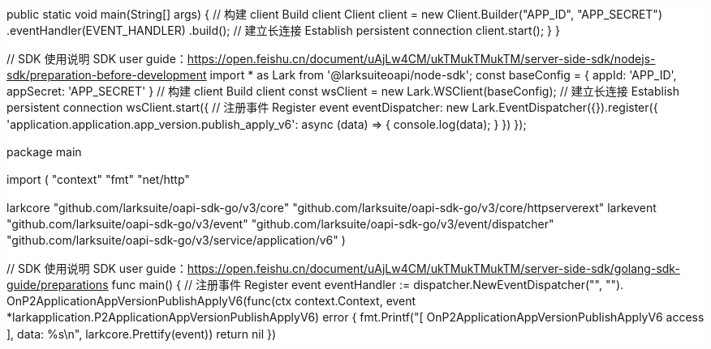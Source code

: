 
public static void main(String[] args) {
        // 构建 client Build client
        Client client = new Client.Builder("APP_ID", "APP_SECRET")
                .eventHandler(EVENT_HANDLER)
                .build();
        // 建立长连接 Establish persistent connection
        client.start();
    }
}

// SDK 使用说明 SDK user guide：https://open.feishu.cn/document/uAjLw4CM/ukTMukTMukTM/server-side-sdk/nodejs-sdk/preparation-before-development
import * as Lark from '@larksuiteoapi/node-sdk';
const baseConfig = {
    appId: 'APP_ID',
    appSecret: 'APP_SECRET'
}
// 构建 client Build client
const wsClient = new Lark.WSClient(baseConfig);
// 建立长连接 Establish persistent connection
wsClient.start({
    // 注册事件 Register event
    eventDispatcher: new Lark.EventDispatcher({}).register({
        'application.application.app_version.publish_apply_v6': async (data) => {
            console.log(data);
        }
    })
});

package main

import (
	"context"
	"fmt"
	"net/http"

larkcore "github.com/larksuite/oapi-sdk-go/v3/core"
	"github.com/larksuite/oapi-sdk-go/v3/core/httpserverext"
	larkevent "github.com/larksuite/oapi-sdk-go/v3/event"
	"github.com/larksuite/oapi-sdk-go/v3/event/dispatcher"
	"github.com/larksuite/oapi-sdk-go/v3/service/application/v6"
)

// SDK 使用说明 SDK user guide：https://open.feishu.cn/document/uAjLw4CM/ukTMukTMukTM/server-side-sdk/golang-sdk-guide/preparations
func main() {
	// 注册事件 Register event
	eventHandler := dispatcher.NewEventDispatcher("", "").
		OnP2ApplicationAppVersionPublishApplyV6(func(ctx context.Context, event *larkapplication.P2ApplicationAppVersionPublishApplyV6) error {
			fmt.Printf("[ OnP2ApplicationAppVersionPublishApplyV6 access ], data: %s\n", larkcore.Prettify(event))
			return nil
		})
